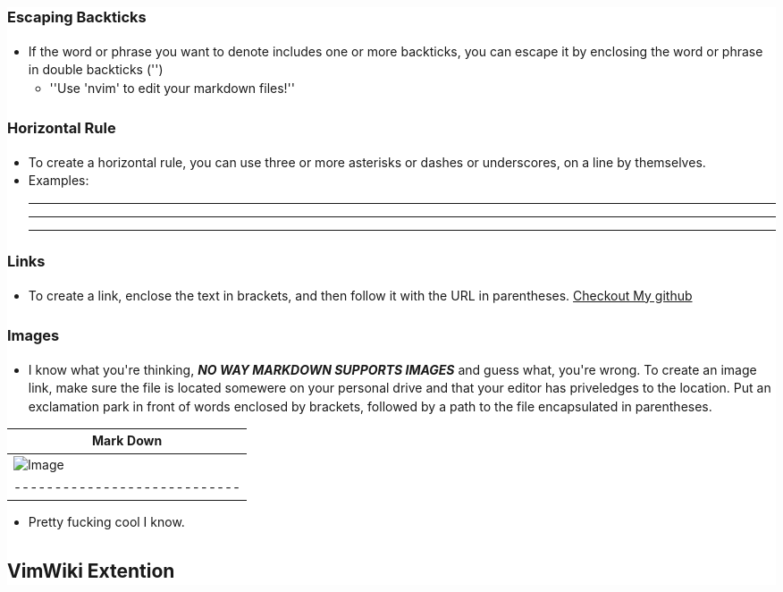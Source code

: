 ### Escaping Backticks

- If the word or phrase you want to denote includes one or more backticks, you can escape it by enclosing the word or phrase in double backticks ('')
    - ''Use 'nvim' to edit your markdown files!''

### Horizontal Rule

- To create a horizontal rule, you can use three or more asterisks or dashes or underscores, on a line by themselves.
- Examples:
    ***
    ---
    ___

### Links

- To create a link, enclose the text in brackets, and then follow it with the URL in parentheses. 
[Checkout My github](https://github.com/kleinpanic)

### Images

- I know what you're thinking, ***NO WAY MARKDOWN SUPPORTS IMAGES*** and guess what, you're wrong. To create an image link, make sure the file is located somewere on your personal drive and that your editor has priveledges to the location. Put an exclamation park in front of words enclosed by brackets, followed by a path to the file encapsulated in parentheses. 
  
| Mark Down                  |
|----------------------------|
| ![Image](/pathtoimage.png) |
|----------------------------|
- Pretty fucking cool I know. 
 
 ## VimWiki Extention










